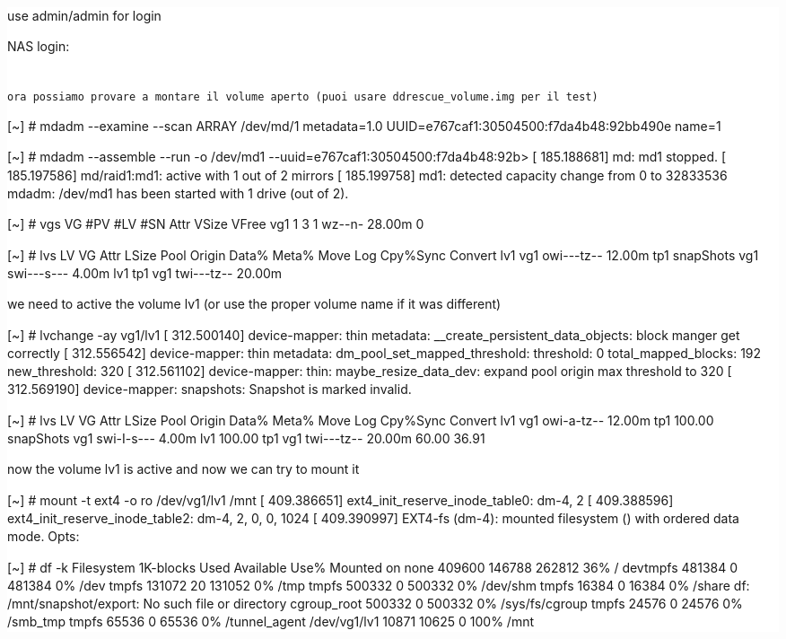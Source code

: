 use admin/admin for login

NAS login:
```

ora possiamo provare a montare il volume aperto (puoi usare ddrescue_volume.img per il test)

```
[~] # mdadm --examine --scan
ARRAY /dev/md/1  metadata=1.0 UUID=e767caf1:30504500:f7da4b48:92bb490e name=1

[~] # mdadm --assemble --run -o /dev/md1 --uuid=e767caf1:30504500:f7da4b48:92b>
[  185.188681] md: md1 stopped.
[  185.197586] md/raid1:md1: active with 1 out of 2 mirrors
[  185.199758] md1: detected capacity change from 0 to 32833536
mdadm: /dev/md1 has been started with 1 drive (out of 2).


[~] # vgs
  VG   #PV #LV #SN Attr   VSize  VFree
  vg1    1   3   1 wz--n- 28.00m    0

[~] # lvs
  LV        VG   Attr       LSize  Pool Origin Data%  Meta%  Move Log Cpy%Sync Convert
  lv1       vg1  owi---tz-- 12.00m tp1
  snapShots vg1  swi---s---  4.00m      lv1
  tp1       vg1  twi---tz-- 20.00m

we need to active the volume lv1 (or use the proper volume name if it was different)

[~] # lvchange -ay vg1/lv1
[  312.500140] device-mapper: thin metadata: __create_persistent_data_objects: block manger get correctly
[  312.556542] device-mapper: thin metadata: dm_pool_set_mapped_threshold: threshold: 0 total_mapped_blocks: 192 new_threshold: 320
[  312.561102] device-mapper: thin: maybe_resize_data_dev: expand pool origin max threshold to 320
[  312.569190] device-mapper: snapshots: Snapshot is marked invalid.


[~] # lvs
  LV        VG   Attr       LSize  Pool Origin Data%  Meta%  Move Log Cpy%Sync Convert
  lv1       vg1  owi-a-tz-- 12.00m tp1         100.00
  snapShots vg1  swi-I-s---  4.00m      lv1    100.00
  tp1       vg1  twi---tz-- 20.00m             60.00  36.91

now the volume lv1 is active and now we can try to mount it


[~] # mount -t ext4 -o ro /dev/vg1/lv1 /mnt
[  409.386651] ext4_init_reserve_inode_table0: dm-4, 2
[  409.388596] ext4_init_reserve_inode_table2: dm-4, 2, 0, 0, 1024
[  409.390997] EXT4-fs (dm-4): mounted filesystem (<none>) with ordered data mode. Opts:

[~] # df -k
Filesystem           1K-blocks      Used Available Use% Mounted on
none                    409600    146788    262812  36% /
devtmpfs                481384         0    481384   0% /dev
tmpfs                   131072        20    131052   0% /tmp
tmpfs                   500332         0    500332   0% /dev/shm
tmpfs                    16384         0     16384   0% /share
df: /mnt/snapshot/export: No such file or directory
cgroup_root             500332         0    500332   0% /sys/fs/cgroup
tmpfs                    24576         0     24576   0% /smb_tmp
tmpfs                    65536         0     65536   0% /tunnel_agent
/dev/vg1/lv1             10871     10625         0 100% /mnt
